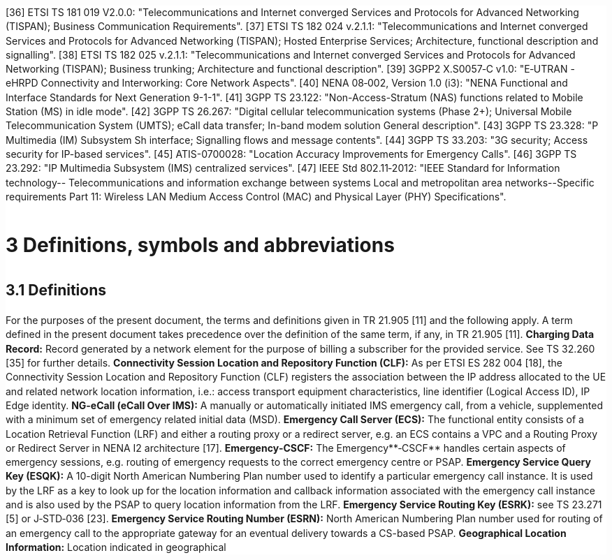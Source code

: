 [36] ETSI TS 181 019 V2.0.0: \"Telecommunications and Internet converged
Services and Protocols for Advanced Networking (TISPAN); Business
Communication Requirements\".
[37] ETSI TS 182 024 v.2.1.1: \"Telecommunications and Internet converged
Services and Protocols for Advanced Networking (TISPAN); Hosted Enterprise
Services; Architecture, functional description and signalling\".
[38] ETSI TS 182 025 v.2.1.1: \"Telecommunications and Internet converged
Services and Protocols for Advanced Networking (TISPAN); Business trunking;
Architecture and functional description\".
[39] 3GPP2 X.S0057‑C v1.0: \"E‑UTRAN - eHRPD Connectivity and Interworking:
Core Network Aspects\".
[40] NENA 08‑002, Version 1.0 (i3): \"NENA Functional and Interface Standards
for Next Generation 9-1-1\".
[41] 3GPP TS 23.122: \"Non-Access-Stratum (NAS) functions related to Mobile
Station (MS) in idle mode\".
[42] 3GPP TS 26.267: \"Digital cellular telecommunication systems (Phase 2+);
Universal Mobile Telecommunication System (UMTS); eCall data transfer; In-band
modem solution General description\".
[43] 3GPP TS 23.328: \"P Multimedia (IM) Subsystem Sh interface; Signalling
flows and message contents\".
[44] 3GPP TS 33.203: \"3G security; Access security for IP-based services\".
[45] ATIS-0700028: \"Location Accuracy Improvements for Emergency Calls\".
[46] 3GPP TS 23.292: \"IP Multimedia Subsystem (IMS) centralized services\".
[47] IEEE Std 802.11‑2012: \"IEEE Standard for Information technology--
Telecommunications and information exchange between systems Local and
metropolitan area networks--Specific requirements Part 11: Wireless LAN Medium
Access Control (MAC) and Physical Layer (PHY) Specifications\".
# 3 Definitions, symbols and abbreviations
## 3.1 Definitions
For the purposes of the present document, the terms and definitions given in
TR 21.905 [11] and the following apply. A term defined in the present document
takes precedence over the definition of the same term, if any, in TR 21.905
[11].
**Charging Data Record:** Record generated by a network element for the
purpose of billing a subscriber for the provided service. See TS 32.260 [35]
for further details.
**Connectivity Session Location and Repository Function (CLF):** As per ETSI
ES 282 004 [18], the Connectivity Session Location and Repository Function
(CLF) registers the association between the IP address allocated to the UE and
related network location information, i.e.: access transport equipment
characteristics, line identifier (Logical Access ID), IP Edge identity.
**NG-eCall (eCall Over IMS):** A manually or automatically initiated IMS
emergency call, from a vehicle, supplemented with a minimum set of emergency
related initial data (MSD).
**Emergency Call Server (ECS):** The functional entity consists of a Location
Retrieval Function (LRF) and either a routing proxy or a redirect server, e.g.
an ECS contains a VPC and a Routing Proxy or Redirect Server in NENA I2
architecture [17].
**Emergency‑CSCF:** The Emergency**‑CSCF** handles certain aspects of
emergency sessions, e.g. routing of emergency requests to the correct
emergency centre or PSAP.
**Emergency Service Query Key (ESQK):** A 10-digit North American Numbering
Plan number used to identify a particular emergency call instance. It is used
by the LRF as a key to look up for the location information and callback
information associated with the emergency call instance and is also used by
the PSAP to query location information from the LRF.
**Emergency Service Routing Key (ESRK):** see TS 23.271 [5] or J‑STD‑036 [23].
**Emergency Service Routing Number (ESRN):** North American Numbering Plan
number used for routing of an emergency call to the appropriate gateway for an
eventual delivery towards a CS-based PSAP.
**Geographical Location Information:** Location indicated in geographical